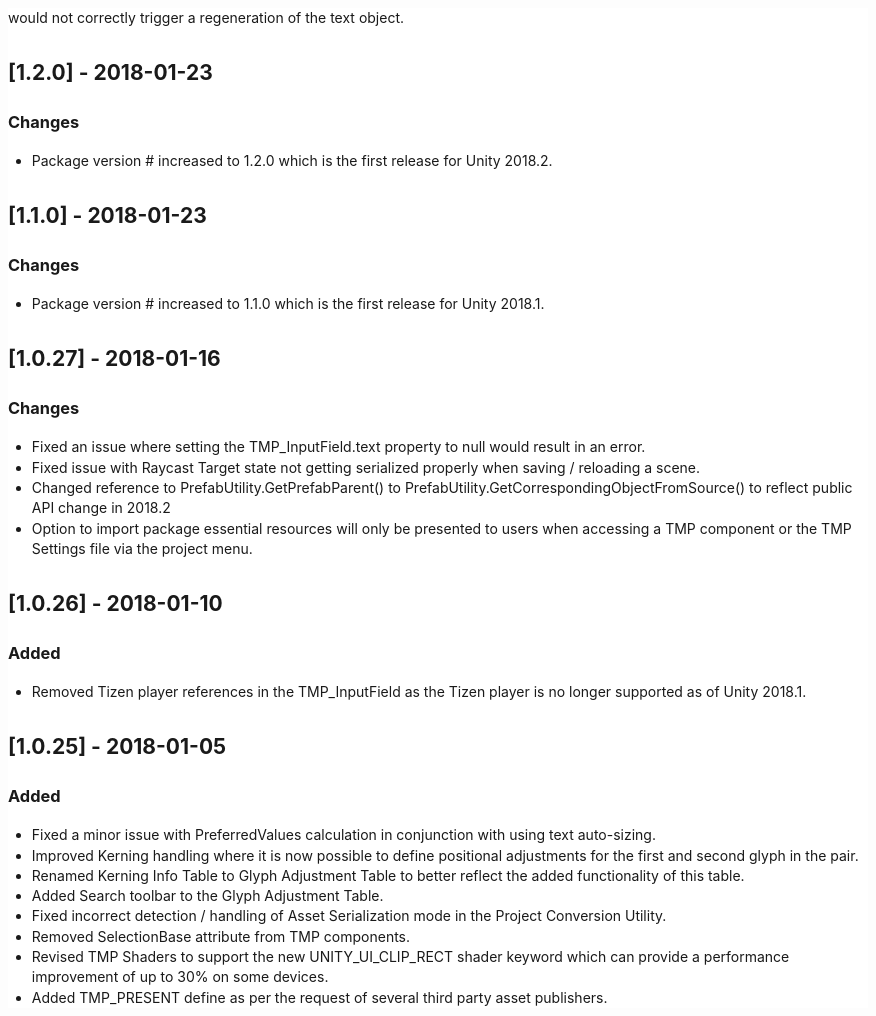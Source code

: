   would not correctly trigger a regeneration of the text object.

## [1.2.0] - 2018-01-23

### Changes

- Package version # increased to 1.2.0 which is the first release for Unity 2018.2.

## [1.1.0] - 2018-01-23

### Changes

- Package version # increased to 1.1.0 which is the first release for Unity 2018.1.

## [1.0.27] - 2018-01-16

### Changes

- Fixed an issue where setting the TMP_InputField.text property to null would result in an error.
- Fixed issue with Raycast Target state not getting serialized properly when saving / reloading a scene.
- Changed reference to PrefabUtility.GetPrefabParent() to PrefabUtility.GetCorrespondingObjectFromSource() to reflect
  public API change in 2018.2
- Option to import package essential resources will only be presented to users when accessing a TMP component or the TMP
  Settings file via the project menu.

## [1.0.26] - 2018-01-10

### Added

- Removed Tizen player references in the TMP_InputField as the Tizen player is no longer supported as of Unity 2018.1.

## [1.0.25] - 2018-01-05

### Added

- Fixed a minor issue with PreferredValues calculation in conjunction with using text auto-sizing.
- Improved Kerning handling where it is now possible to define positional adjustments for the first and second glyph in
  the pair.
- Renamed Kerning Info Table to Glyph Adjustment Table to better reflect the added functionality of this table.
- Added Search toolbar to the Glyph Adjustment Table.
- Fixed incorrect detection / handling of Asset Serialization mode in the Project Conversion Utility.
- Removed SelectionBase attribute from TMP components.
- Revised TMP Shaders to support the new UNITY_UI_CLIP_RECT shader keyword which can provide a performance improvement
  of up to 30% on some devices.
- Added TMP_PRESENT define as per the request of several third party asset publishers.
